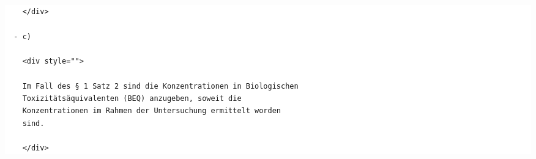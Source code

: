         </div>
    
      - c)
        
        <div style="">
        
        Im Fall des § 1 Satz 2 sind die Konzentrationen in Biologischen
        Toxizitätsäquivalenten (BEQ) anzugeben, soweit die
        Konzentrationen im Rahmen der Untersuchung ermittelt worden
        sind.
        
        </div>

</div>

</div>

</div>

</div>
